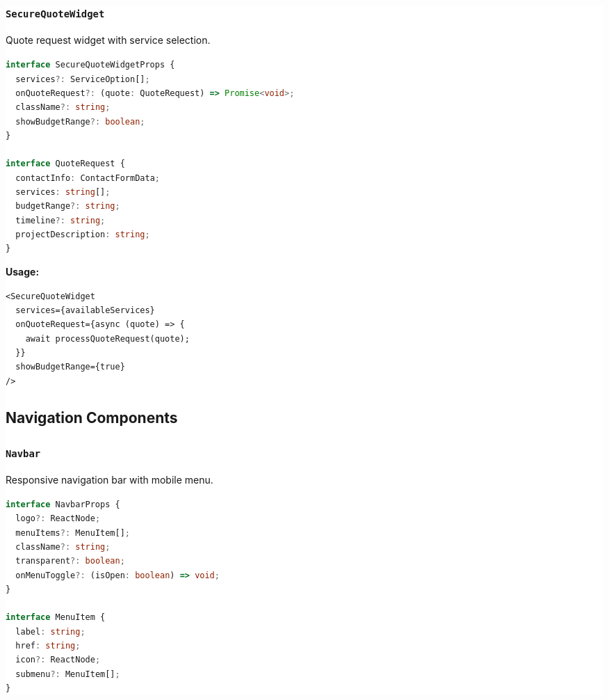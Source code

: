 ### `SecureQuoteWidget`
Quote request widget with service selection.

```typescript
interface SecureQuoteWidgetProps {
  services?: ServiceOption[];
  onQuoteRequest?: (quote: QuoteRequest) => Promise<void>;
  className?: string;
  showBudgetRange?: boolean;
}

interface QuoteRequest {
  contactInfo: ContactFormData;
  services: string[];
  budgetRange?: string;
  timeline?: string;
  projectDescription: string;
}
```

**Usage:**
```tsx
<SecureQuoteWidget 
  services={availableServices}
  onQuoteRequest={async (quote) => {
    await processQuoteRequest(quote);
  }}
  showBudgetRange={true}
/>
```

## Navigation Components

### `Navbar`
Responsive navigation bar with mobile menu.

```typescript
interface NavbarProps {
  logo?: ReactNode;
  menuItems?: MenuItem[];
  className?: string;
  transparent?: boolean;
  onMenuToggle?: (isOpen: boolean) => void;
}

interface MenuItem {
  label: string;
  href: string;
  icon?: ReactNode;
  submenu?: MenuItem[];
}
```
